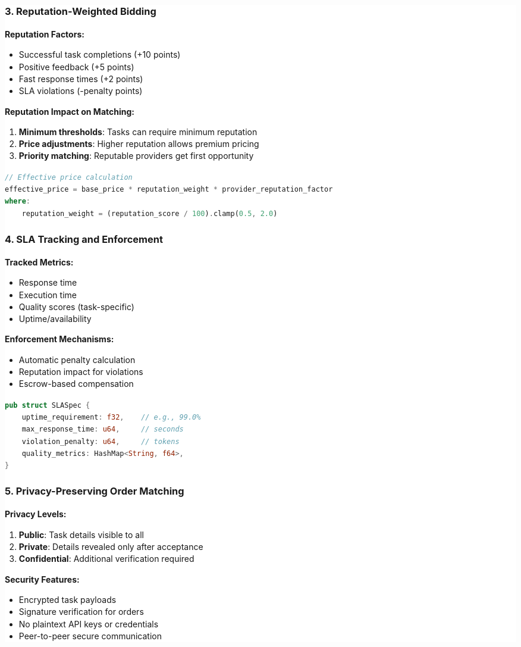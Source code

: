 ### 3. Reputation-Weighted Bidding

**Reputation Factors:**
- Successful task completions (+10 points)
- Positive feedback (+5 points)
- Fast response times (+2 points)
- SLA violations (-penalty points)

**Reputation Impact on Matching:**
1. **Minimum thresholds**: Tasks can require minimum reputation
2. **Price adjustments**: Higher reputation allows premium pricing
3. **Priority matching**: Reputable providers get first opportunity

```rust
// Effective price calculation
effective_price = base_price * reputation_weight * provider_reputation_factor
where:
    reputation_weight = (reputation_score / 100).clamp(0.5, 2.0)
```

### 4. SLA Tracking and Enforcement

**Tracked Metrics:**
- Response time
- Execution time
- Quality scores (task-specific)
- Uptime/availability

**Enforcement Mechanisms:**
- Automatic penalty calculation
- Reputation impact for violations
- Escrow-based compensation

```rust
pub struct SLASpec {
    uptime_requirement: f32,    // e.g., 99.0%
    max_response_time: u64,     // seconds
    violation_penalty: u64,     // tokens
    quality_metrics: HashMap<String, f64>,
}
```

### 5. Privacy-Preserving Order Matching

**Privacy Levels:**
1. **Public**: Task details visible to all
2. **Private**: Details revealed only after acceptance
3. **Confidential**: Additional verification required

**Security Features:**
- Encrypted task payloads
- Signature verification for orders
- No plaintext API keys or credentials
- Peer-to-peer secure communication
